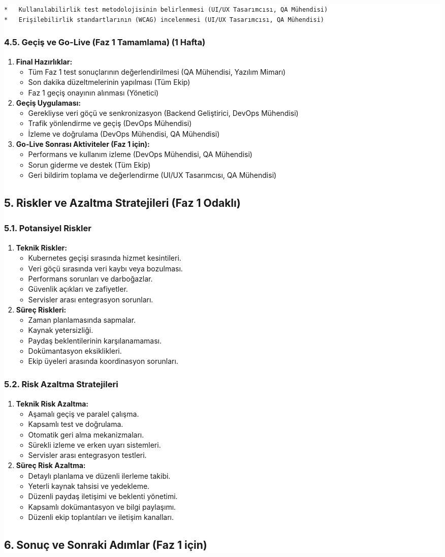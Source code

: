     *   Kullanılabilirlik test metodolojisinin belirlenmesi (UI/UX Tasarımcısı, QA Mühendisi)
    *   Erişilebilirlik standartlarının (WCAG) incelenmesi (UI/UX Tasarımcısı, QA Mühendisi)

### 4.5. Geçiş ve Go-Live (Faz 1 Tamamlama) (1 Hafta)

1.  **Final Hazırlıklar:**
    *   Tüm Faz 1 test sonuçlarının değerlendirilmesi (QA Mühendisi, Yazılım Mimarı)
    *   Son dakika düzeltmelerinin yapılması (Tüm Ekip)
    *   Faz 1 geçiş onayının alınması (Yönetici)
2.  **Geçiş Uygulaması:**
    *   Gerekliyse veri göçü ve senkronizasyon (Backend Geliştirici, DevOps Mühendisi)
    *   Trafik yönlendirme ve geçiş (DevOps Mühendisi)
    *   İzleme ve doğrulama (DevOps Mühendisi, QA Mühendisi)
3.  **Go-Live Sonrası Aktiviteler (Faz 1 için):**
    *   Performans ve kullanım izleme (DevOps Mühendisi, QA Mühendisi)
    *   Sorun giderme ve destek (Tüm Ekip)
    *   Geri bildirim toplama ve değerlendirme (UI/UX Tasarımcısı, QA Mühendisi)

## 5. Riskler ve Azaltma Stratejileri (Faz 1 Odaklı)

### 5.1. Potansiyel Riskler

1.  **Teknik Riskler:**
    *   Kubernetes geçişi sırasında hizmet kesintileri.
    *   Veri göçü sırasında veri kaybı veya bozulması.
    *   Performans sorunları ve darboğazlar.
    *   Güvenlik açıkları ve zafiyetler.
    *   Servisler arası entegrasyon sorunları.
2.  **Süreç Riskleri:**
    *   Zaman planlamasında sapmalar.
    *   Kaynak yetersizliği.
    *   Paydaş beklentilerinin karşılanamaması.
    *   Dokümantasyon eksiklikleri.
    *   Ekip üyeleri arasında koordinasyon sorunları.

### 5.2. Risk Azaltma Stratejileri

1.  **Teknik Risk Azaltma:**
    *   Aşamalı geçiş ve paralel çalışma.
    *   Kapsamlı test ve doğrulama.
    *   Otomatik geri alma mekanizmaları.
    *   Sürekli izleme ve erken uyarı sistemleri.
    *   Servisler arası entegrasyon testleri.
2.  **Süreç Risk Azaltma:**
    *   Detaylı planlama ve düzenli ilerleme takibi.
    *   Yeterli kaynak tahsisi ve yedekleme.
    *   Düzenli paydaş iletişimi ve beklenti yönetimi.
    *   Kapsamlı dokümantasyon ve bilgi paylaşımı.
    *   Düzenli ekip toplantıları ve iletişim kanalları.

## 6. Sonuç ve Sonraki Adımlar (Faz 1 için)
